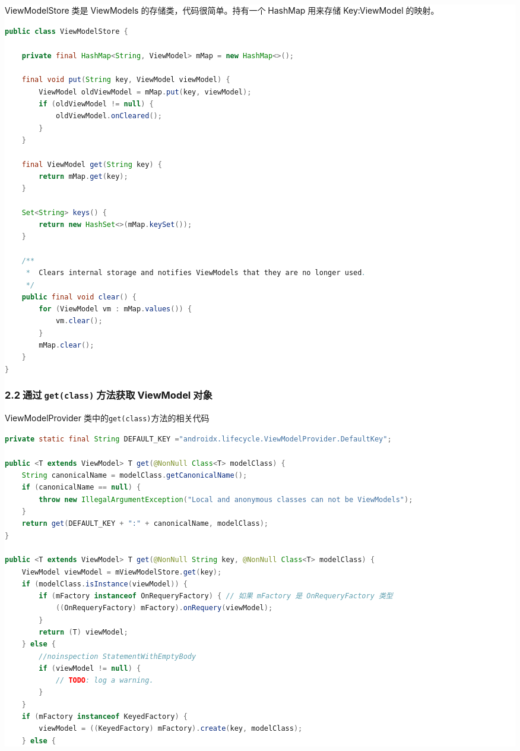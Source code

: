 ```java
```
ViewModelStore 类是 ViewModels 的存储类，代码很简单。持有一个 HashMap 用来存储 Key:ViewModel 的映射。
```java
public class ViewModelStore {

    private final HashMap<String, ViewModel> mMap = new HashMap<>();

    final void put(String key, ViewModel viewModel) {
        ViewModel oldViewModel = mMap.put(key, viewModel);
        if (oldViewModel != null) {
            oldViewModel.onCleared();
        }
    }

    final ViewModel get(String key) {
        return mMap.get(key);
    }

    Set<String> keys() {
        return new HashSet<>(mMap.keySet());
    }

    /**
     *  Clears internal storage and notifies ViewModels that they are no longer used.
     */
    public final void clear() {
        for (ViewModel vm : mMap.values()) {
            vm.clear();
        }
        mMap.clear();
    }
}
```
### 2.2 通过 `get(class)` 方法获取 ViewModel 对象

ViewModelProvider 类中的`get(class)`方法的相关代码
```java
private static final String DEFAULT_KEY ="androidx.lifecycle.ViewModelProvider.DefaultKey";

public <T extends ViewModel> T get(@NonNull Class<T> modelClass) {
    String canonicalName = modelClass.getCanonicalName();
    if (canonicalName == null) {
        throw new IllegalArgumentException("Local and anonymous classes can not be ViewModels");
    }
    return get(DEFAULT_KEY + ":" + canonicalName, modelClass);
}

public <T extends ViewModel> T get(@NonNull String key, @NonNull Class<T> modelClass) {
    ViewModel viewModel = mViewModelStore.get(key);
    if (modelClass.isInstance(viewModel)) {
        if (mFactory instanceof OnRequeryFactory) { // 如果 mFactory 是 OnRequeryFactory 类型
            ((OnRequeryFactory) mFactory).onRequery(viewModel);
        }
        return (T) viewModel;
    } else {
        //noinspection StatementWithEmptyBody
        if (viewModel != null) {
            // TODO: log a warning.
        }
    }
    if (mFactory instanceof KeyedFactory) {
        viewModel = ((KeyedFactory) mFactory).create(key, modelClass);
    } else {
```